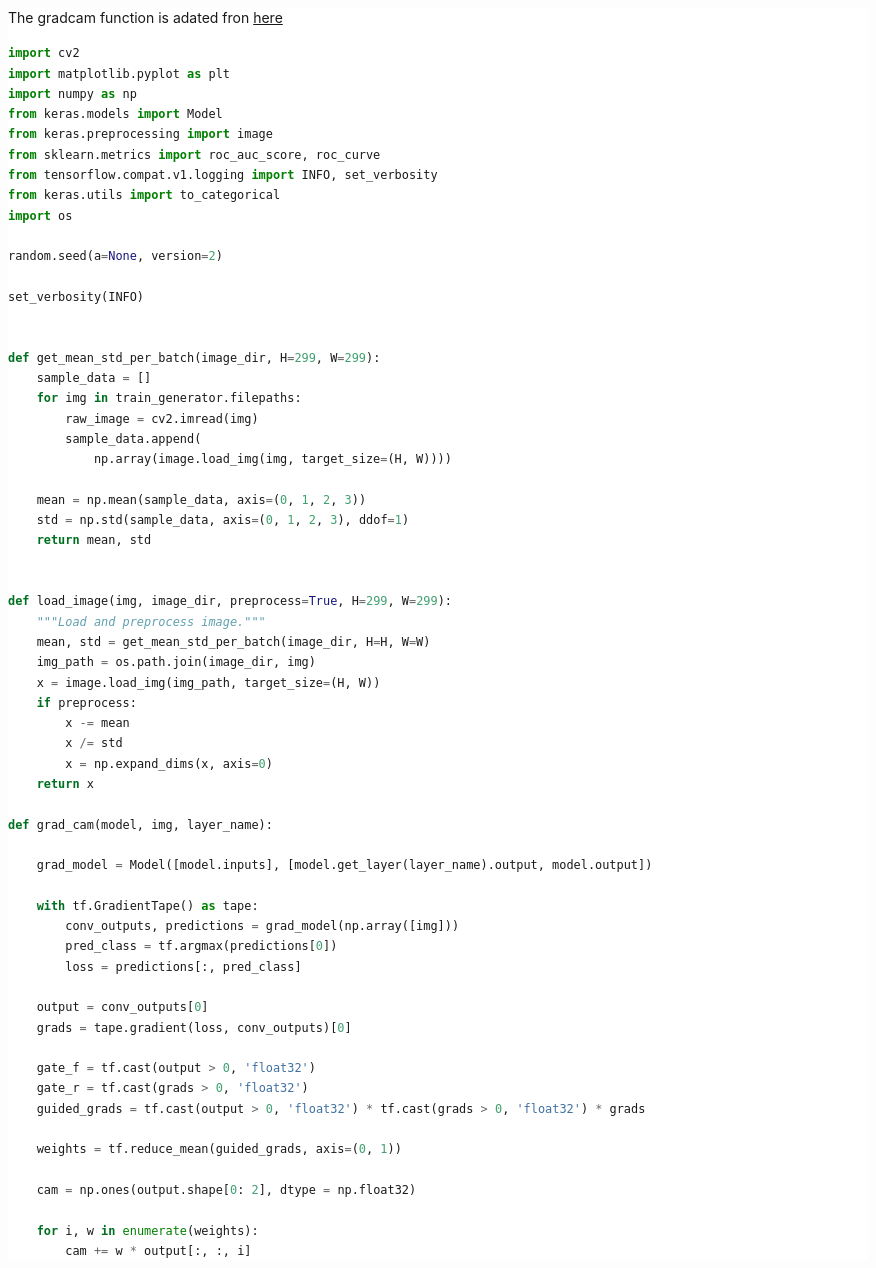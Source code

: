The gradcam function is adated fron [here](https://gist.github.com/RaphaelMeudec/e9a805fa82880876f8d89766f0690b54)


```python
import cv2
import matplotlib.pyplot as plt
import numpy as np
from keras.models import Model
from keras.preprocessing import image
from sklearn.metrics import roc_auc_score, roc_curve
from tensorflow.compat.v1.logging import INFO, set_verbosity
from keras.utils import to_categorical   
import os

random.seed(a=None, version=2)

set_verbosity(INFO)


def get_mean_std_per_batch(image_dir, H=299, W=299):
    sample_data = []
    for img in train_generator.filepaths:
        raw_image = cv2.imread(img)
        sample_data.append(
            np.array(image.load_img(img, target_size=(H, W))))

    mean = np.mean(sample_data, axis=(0, 1, 2, 3))
    std = np.std(sample_data, axis=(0, 1, 2, 3), ddof=1)
    return mean, std


def load_image(img, image_dir, preprocess=True, H=299, W=299):
    """Load and preprocess image."""
    mean, std = get_mean_std_per_batch(image_dir, H=H, W=W)
    img_path = os.path.join(image_dir, img)
    x = image.load_img(img_path, target_size=(H, W))
    if preprocess:
        x -= mean
        x /= std
        x = np.expand_dims(x, axis=0)
    return x

def grad_cam(model, img, layer_name):
    
    grad_model = Model([model.inputs], [model.get_layer(layer_name).output, model.output])

    with tf.GradientTape() as tape:
        conv_outputs, predictions = grad_model(np.array([img]))
        pred_class = tf.argmax(predictions[0])
        loss = predictions[:, pred_class]
    
    output = conv_outputs[0]
    grads = tape.gradient(loss, conv_outputs)[0]
    
    gate_f = tf.cast(output > 0, 'float32')
    gate_r = tf.cast(grads > 0, 'float32')
    guided_grads = tf.cast(output > 0, 'float32') * tf.cast(grads > 0, 'float32') * grads
    
    weights = tf.reduce_mean(guided_grads, axis=(0, 1))
    
    cam = np.ones(output.shape[0: 2], dtype = np.float32)
    
    for i, w in enumerate(weights):
        cam += w * output[:, :, i]
```